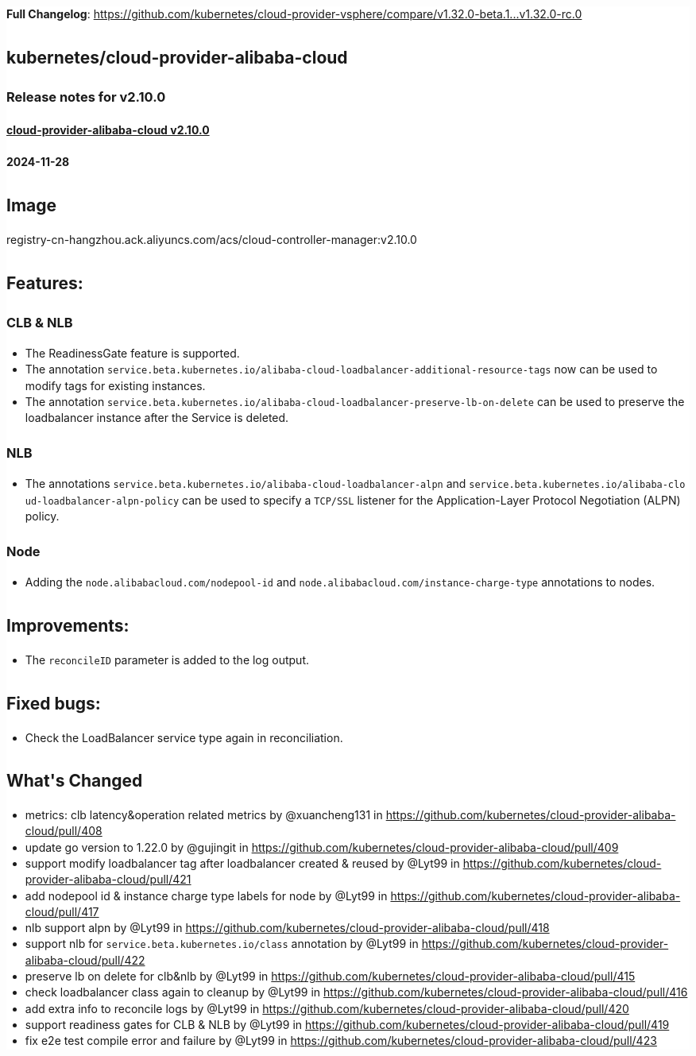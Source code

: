 
**Full Changelog**: https://github.com/kubernetes/cloud-provider-vsphere/compare/v1.32.0-beta.1...v1.32.0-rc.0  
## kubernetes/cloud-provider-alibaba-cloud  
### Release notes for v2.10.0  
#### [cloud-provider-alibaba-cloud v2.10.0](https://github.com/kubernetes/cloud-provider-alibaba-cloud/releases/tag/v2.10.0)  
#### 2024-11-28  
## Image
registry-cn-hangzhou.ack.aliyuncs.com/acs/cloud-controller-manager:v2.10.0

## Features:
### CLB & NLB
- The ReadinessGate feature is supported.
- The annotation `service.beta.kubernetes.io/alibaba-cloud-loadbalancer-additional-resource-tags` now can be used to modify tags for existing instances.
- The annotation `service.beta.kubernetes.io/alibaba-cloud-loadbalancer-preserve-lb-on-delete` can be used to preserve the loadbalancer instance after the Service is deleted.
### NLB
- The annotations `service.beta.kubernetes.io/alibaba-cloud-loadbalancer-alpn` and `service.beta.kubernetes.io/alibaba-cloud-loadbalancer-alpn-policy` can be used to specify a `TCP/SSL` listener for the Application-Layer Protocol Negotiation (ALPN) policy.
### Node
- Adding the `node.alibabacloud.com/nodepool-id` and `node.alibabacloud.com/instance-charge-type` annotations to nodes.
## Improvements:
- The `reconcileID` parameter is added to the log output.
## Fixed bugs:
- Check the LoadBalancer service type again in reconciliation.

## What's Changed
* metrics: clb latency&operation related metrics by @xuancheng131 in https://github.com/kubernetes/cloud-provider-alibaba-cloud/pull/408
* update go version to 1.22.0 by @gujingit in https://github.com/kubernetes/cloud-provider-alibaba-cloud/pull/409
* support modify loadbalancer tag after loadbalancer created & reused by @Lyt99 in https://github.com/kubernetes/cloud-provider-alibaba-cloud/pull/421
* add nodepool id & instance charge type labels for node by @Lyt99 in https://github.com/kubernetes/cloud-provider-alibaba-cloud/pull/417
* nlb support alpn by @Lyt99 in https://github.com/kubernetes/cloud-provider-alibaba-cloud/pull/418
* support nlb for `service.beta.kubernetes.io/class` annotation by @Lyt99 in https://github.com/kubernetes/cloud-provider-alibaba-cloud/pull/422
* preserve lb on delete for clb&nlb by @Lyt99 in https://github.com/kubernetes/cloud-provider-alibaba-cloud/pull/415
* check loadbalancer class again to cleanup by @Lyt99 in https://github.com/kubernetes/cloud-provider-alibaba-cloud/pull/416
* add extra info to reconcile logs by @Lyt99 in https://github.com/kubernetes/cloud-provider-alibaba-cloud/pull/420
* support readiness gates for CLB & NLB by @Lyt99 in https://github.com/kubernetes/cloud-provider-alibaba-cloud/pull/419
* fix e2e test compile error and failure by @Lyt99 in https://github.com/kubernetes/cloud-provider-alibaba-cloud/pull/423
